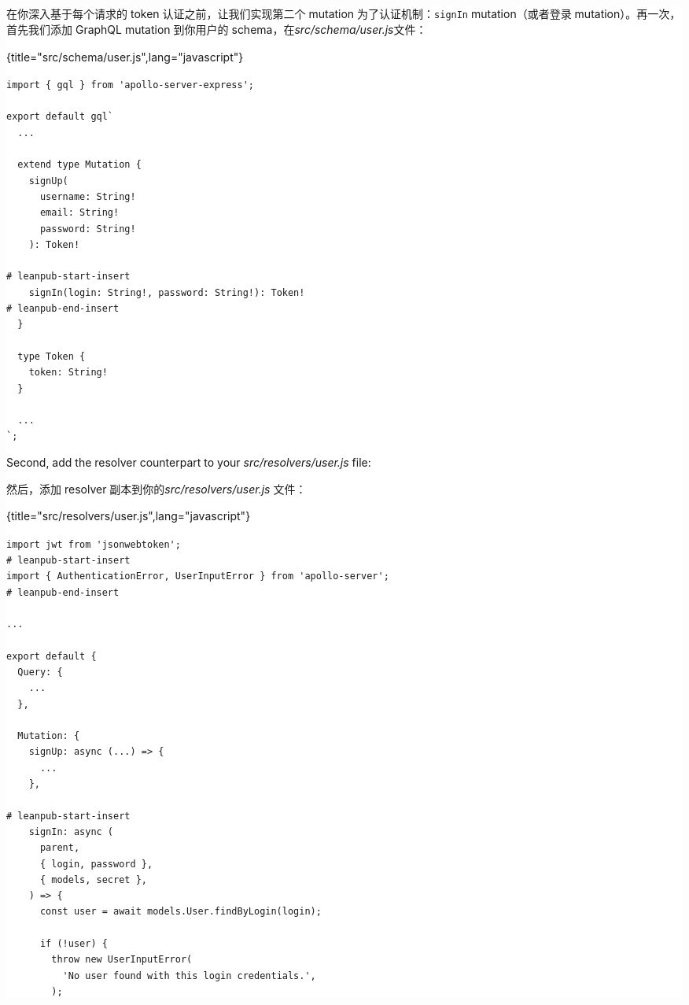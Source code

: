 在你深入基于每个请求的 token 认证之前，让我们实现第二个 mutation 为了认证机制：`signIn` mutation（或者登录 mutation）。再一次，首先我们添加 GraphQL mutation 到你用户的 schema，在*src/schema/user.js*文件：

{title="src/schema/user.js",lang="javascript"}

```
import { gql } from 'apollo-server-express';

export default gql`
  ...

  extend type Mutation {
    signUp(
      username: String!
      email: String!
      password: String!
    ): Token!

# leanpub-start-insert
    signIn(login: String!, password: String!): Token!
# leanpub-end-insert
  }

  type Token {
    token: String!
  }

  ...
`;
```

Second, add the resolver counterpart to your _src/resolvers/user.js_ file:

然后，添加 resolver 副本到你的*src/resolvers/user.js* 文件：

{title="src/resolvers/user.js",lang="javascript"}

```
import jwt from 'jsonwebtoken';
# leanpub-start-insert
import { AuthenticationError, UserInputError } from 'apollo-server';
# leanpub-end-insert

...

export default {
  Query: {
    ...
  },

  Mutation: {
    signUp: async (...) => {
      ...
    },

# leanpub-start-insert
    signIn: async (
      parent,
      { login, password },
      { models, secret },
    ) => {
      const user = await models.User.findByLogin(login);

      if (!user) {
        throw new UserInputError(
          'No user found with this login credentials.',
        );
```